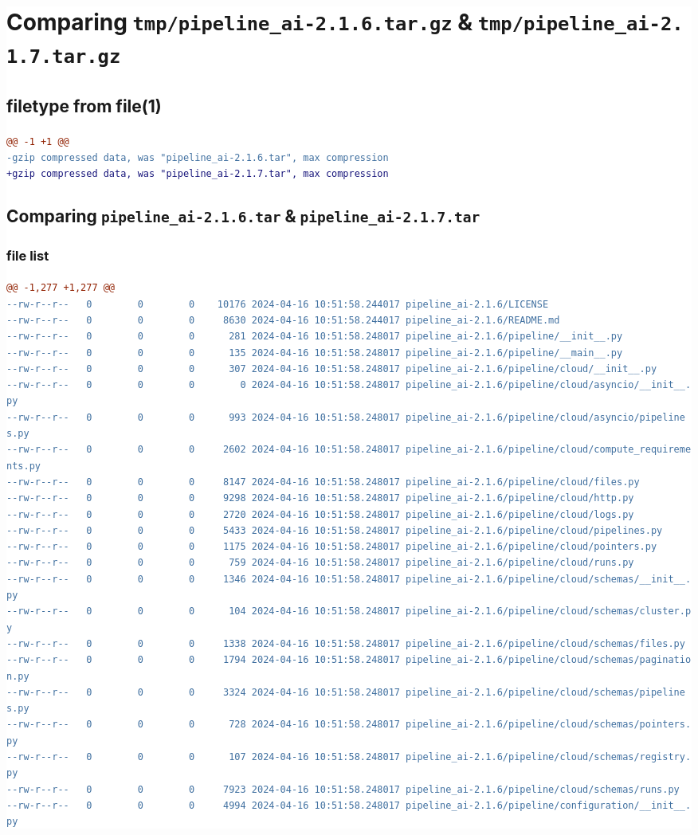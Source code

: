 # Comparing `tmp/pipeline_ai-2.1.6.tar.gz` & `tmp/pipeline_ai-2.1.7.tar.gz`

## filetype from file(1)

```diff
@@ -1 +1 @@
-gzip compressed data, was "pipeline_ai-2.1.6.tar", max compression
+gzip compressed data, was "pipeline_ai-2.1.7.tar", max compression
```

## Comparing `pipeline_ai-2.1.6.tar` & `pipeline_ai-2.1.7.tar`

### file list

```diff
@@ -1,277 +1,277 @@
--rw-r--r--   0        0        0    10176 2024-04-16 10:51:58.244017 pipeline_ai-2.1.6/LICENSE
--rw-r--r--   0        0        0     8630 2024-04-16 10:51:58.244017 pipeline_ai-2.1.6/README.md
--rw-r--r--   0        0        0      281 2024-04-16 10:51:58.248017 pipeline_ai-2.1.6/pipeline/__init__.py
--rw-r--r--   0        0        0      135 2024-04-16 10:51:58.248017 pipeline_ai-2.1.6/pipeline/__main__.py
--rw-r--r--   0        0        0      307 2024-04-16 10:51:58.248017 pipeline_ai-2.1.6/pipeline/cloud/__init__.py
--rw-r--r--   0        0        0        0 2024-04-16 10:51:58.248017 pipeline_ai-2.1.6/pipeline/cloud/asyncio/__init__.py
--rw-r--r--   0        0        0      993 2024-04-16 10:51:58.248017 pipeline_ai-2.1.6/pipeline/cloud/asyncio/pipelines.py
--rw-r--r--   0        0        0     2602 2024-04-16 10:51:58.248017 pipeline_ai-2.1.6/pipeline/cloud/compute_requirements.py
--rw-r--r--   0        0        0     8147 2024-04-16 10:51:58.248017 pipeline_ai-2.1.6/pipeline/cloud/files.py
--rw-r--r--   0        0        0     9298 2024-04-16 10:51:58.248017 pipeline_ai-2.1.6/pipeline/cloud/http.py
--rw-r--r--   0        0        0     2720 2024-04-16 10:51:58.248017 pipeline_ai-2.1.6/pipeline/cloud/logs.py
--rw-r--r--   0        0        0     5433 2024-04-16 10:51:58.248017 pipeline_ai-2.1.6/pipeline/cloud/pipelines.py
--rw-r--r--   0        0        0     1175 2024-04-16 10:51:58.248017 pipeline_ai-2.1.6/pipeline/cloud/pointers.py
--rw-r--r--   0        0        0      759 2024-04-16 10:51:58.248017 pipeline_ai-2.1.6/pipeline/cloud/runs.py
--rw-r--r--   0        0        0     1346 2024-04-16 10:51:58.248017 pipeline_ai-2.1.6/pipeline/cloud/schemas/__init__.py
--rw-r--r--   0        0        0      104 2024-04-16 10:51:58.248017 pipeline_ai-2.1.6/pipeline/cloud/schemas/cluster.py
--rw-r--r--   0        0        0     1338 2024-04-16 10:51:58.248017 pipeline_ai-2.1.6/pipeline/cloud/schemas/files.py
--rw-r--r--   0        0        0     1794 2024-04-16 10:51:58.248017 pipeline_ai-2.1.6/pipeline/cloud/schemas/pagination.py
--rw-r--r--   0        0        0     3324 2024-04-16 10:51:58.248017 pipeline_ai-2.1.6/pipeline/cloud/schemas/pipelines.py
--rw-r--r--   0        0        0      728 2024-04-16 10:51:58.248017 pipeline_ai-2.1.6/pipeline/cloud/schemas/pointers.py
--rw-r--r--   0        0        0      107 2024-04-16 10:51:58.248017 pipeline_ai-2.1.6/pipeline/cloud/schemas/registry.py
--rw-r--r--   0        0        0     7923 2024-04-16 10:51:58.248017 pipeline_ai-2.1.6/pipeline/cloud/schemas/runs.py
--rw-r--r--   0        0        0     4994 2024-04-16 10:51:58.248017 pipeline_ai-2.1.6/pipeline/configuration/__init__.py
```